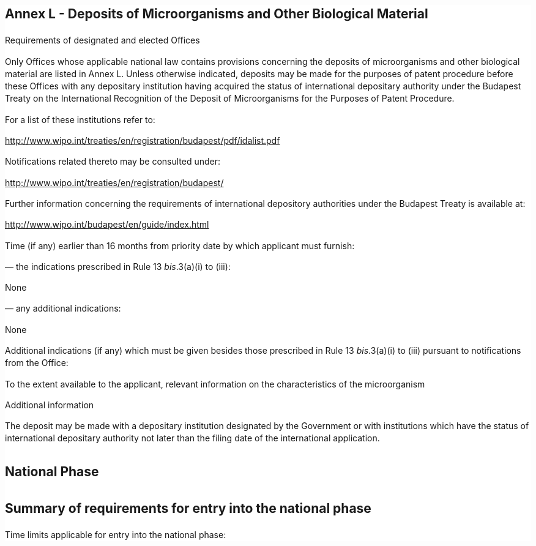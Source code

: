 ##  Annex L - Deposits of Microorganisms and Other Biological Material

Requirements of designated and elected Offices

Only Offices whose applicable national law contains provisions concerning the
deposits of microorganisms and other biological material are listed in Annex
L. Unless otherwise indicated, deposits may be made for the purposes of patent
procedure before these Offices with any depositary institution having acquired
the status of international depositary authority under the Budapest Treaty on
the International Recognition of the Deposit of Microorganisms for the
Purposes of Patent Procedure.

For a list of these institutions refer to:

<http://www.wipo.int/treaties/en/registration/budapest/pdf/idalist.pdf>

Notifications related thereto may be consulted under:

<http://www.wipo.int/treaties/en/registration/budapest/>

Further information concerning the requirements of international depository
authorities under the Budapest Treaty is available at:

<http://www.wipo.int/budapest/en/guide/index.html>

Time (if any) earlier than 16 months from priority date by which applicant
must furnish:

— the indications prescribed in Rule 13 _bis_.3(a)(i) to (iii):

None

— any additional indications:

None

Additional indications (if any) which must be given besides those prescribed
in Rule 13 _bis_.3(a)(i) to (iii) pursuant to notifications from the Office:

To the extent available to the applicant, relevant information on the
characteristics of the microorganism

Additional information

The deposit may be made with a depositary institution designated by the
Government or with institutions which have the status of international
depositary authority not later than the filing date of the international
application.

##  National Phase

##  Summary of requirements for entry into the national phase

Time limits applicable for entry into the national phase:
